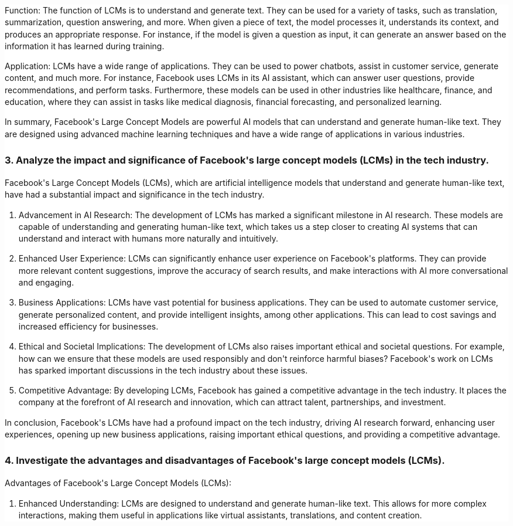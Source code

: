 Function: The function of LCMs is to understand and generate text. They can be used for a variety of tasks, such as translation, summarization, question answering, and more. When given a piece of text, the model processes it, understands its context, and produces an appropriate response. For instance, if the model is given a question as input, it can generate an answer based on the information it has learned during training.

Application: LCMs have a wide range of applications. They can be used to power chatbots, assist in customer service, generate content, and much more. For instance, Facebook uses LCMs in its AI assistant, which can answer user questions, provide recommendations, and perform tasks. Furthermore, these models can be used in other industries like healthcare, finance, and education, where they can assist in tasks like medical diagnosis, financial forecasting, and personalized learning.

In summary, Facebook's Large Concept Models are powerful AI models that can understand and generate human-like text. They are designed using advanced machine learning techniques and have a wide range of applications in various industries.

### 3. Analyze the impact and significance of Facebook's large concept models (LCMs) in the tech industry.
Facebook's Large Concept Models (LCMs), which are artificial intelligence models that understand and generate human-like text, have had a substantial impact and significance in the tech industry. 

1. Advancement in AI Research: The development of LCMs has marked a significant milestone in AI research. These models are capable of understanding and generating human-like text, which takes us a step closer to creating AI systems that can understand and interact with humans more naturally and intuitively.

2. Enhanced User Experience: LCMs can significantly enhance user experience on Facebook's platforms. They can provide more relevant content suggestions, improve the accuracy of search results, and make interactions with AI more conversational and engaging.

3. Business Applications: LCMs have vast potential for business applications. They can be used to automate customer service, generate personalized content, and provide intelligent insights, among other applications. This can lead to cost savings and increased efficiency for businesses.

4. Ethical and Societal Implications: The development of LCMs also raises important ethical and societal questions. For example, how can we ensure that these models are used responsibly and don't reinforce harmful biases? Facebook's work on LCMs has sparked important discussions in the tech industry about these issues.

5. Competitive Advantage: By developing LCMs, Facebook has gained a competitive advantage in the tech industry. It places the company at the forefront of AI research and innovation, which can attract talent, partnerships, and investment.

In conclusion, Facebook's LCMs have had a profound impact on the tech industry, driving AI research forward, enhancing user experiences, opening up new business applications, raising important ethical questions, and providing a competitive advantage.

### 4. Investigate the advantages and disadvantages of Facebook's large concept models (LCMs).
Advantages of Facebook's Large Concept Models (LCMs):

1. Enhanced Understanding: LCMs are designed to understand and generate human-like text. This allows for more complex interactions, making them useful in applications like virtual assistants, translations, and content creation.
